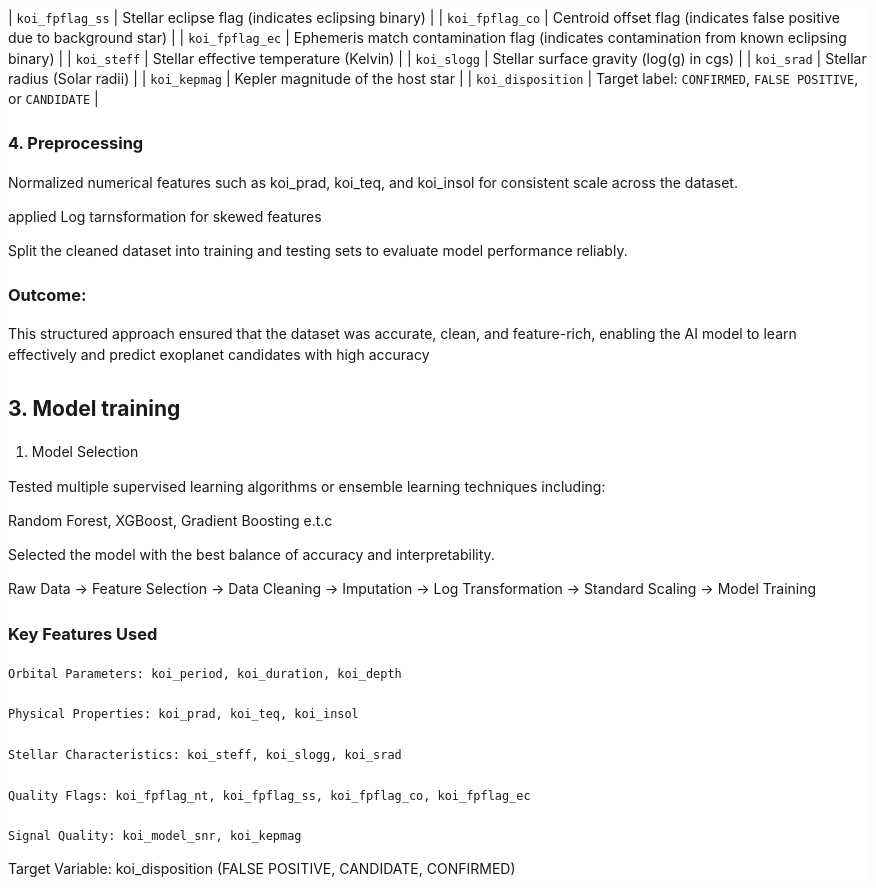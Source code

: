 | `koi_fpflag_ss`   | Stellar eclipse flag (indicates eclipsing binary)                                        |
| `koi_fpflag_co`   | Centroid offset flag (indicates false positive due to background star)                   |
| `koi_fpflag_ec`   | Ephemeris match contamination flag (indicates contamination from known eclipsing binary) |
| `koi_steff`       | Stellar effective temperature (Kelvin)                                                   |
| `koi_slogg`       | Stellar surface gravity (log(g) in cgs)                                                  |
| `koi_srad`        | Stellar radius (Solar radii)                                                             |
| `koi_kepmag`      | Kepler magnitude of the host star                                                        |
| `koi_disposition` | Target label: `CONFIRMED`, `FALSE POSITIVE`, or `CANDIDATE`                              |

### 4. Preprocessing

Normalized numerical features such as koi_prad, koi_teq, and koi_insol for consistent scale across the dataset.

applied Log tarnsformation for skewed features

Split the cleaned dataset into training and testing sets to evaluate model performance reliably.

### Outcome:
This structured approach ensured that the dataset was accurate, clean, and feature-rich, enabling the AI model to learn effectively and predict exoplanet candidates with high accuracy



## 3. Model training
1. Model Selection

Tested multiple supervised learning algorithms or ensemble learning techniques including:

Random Forest, XGBoost, Gradient Boosting e.t.c

Selected the model with the best balance of accuracy and interpretability.



Raw Data → Feature Selection → Data Cleaning → Imputation → Log Transformation → 
 Standard Scaling → Model Training

 ### Key Features Used

    Orbital Parameters: koi_period, koi_duration, koi_depth

    Physical Properties: koi_prad, koi_teq, koi_insol

    Stellar Characteristics: koi_steff, koi_slogg, koi_srad

    Quality Flags: koi_fpflag_nt, koi_fpflag_ss, koi_fpflag_co, koi_fpflag_ec

    Signal Quality: koi_model_snr, koi_kepmag


Target Variable: koi_disposition (FALSE POSITIVE, CANDIDATE, CONFIRMED)
